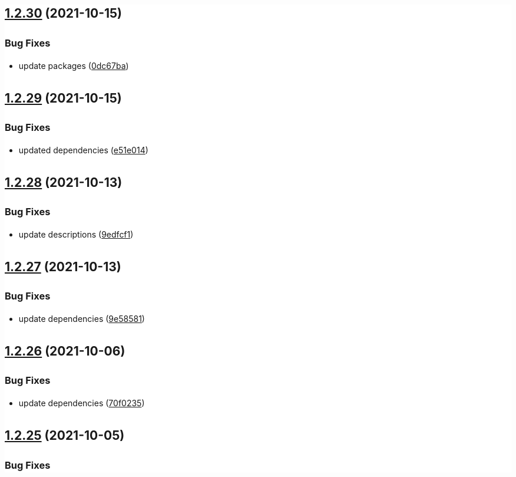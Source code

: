 ## [1.2.30](https://github.com/CoCreate-app/CoCreate-vdom/compare/v1.2.29...v1.2.30) (2021-10-15)


### Bug Fixes

* update packages ([0dc67ba](https://github.com/CoCreate-app/CoCreate-vdom/commit/0dc67ba6512a0b93073816c1876fe4be200dbb80))

## [1.2.29](https://github.com/CoCreate-app/CoCreate-vdom/compare/v1.2.28...v1.2.29) (2021-10-15)


### Bug Fixes

* updated dependencies ([e51e014](https://github.com/CoCreate-app/CoCreate-vdom/commit/e51e01466d49044ad4951217aabdd1fdc6808ff3))

## [1.2.28](https://github.com/CoCreate-app/CoCreate-vdom/compare/v1.2.27...v1.2.28) (2021-10-13)


### Bug Fixes

* update descriptions ([9edfcf1](https://github.com/CoCreate-app/CoCreate-vdom/commit/9edfcf1be168c77a03101a33451e21b53ad7ce62))

## [1.2.27](https://github.com/CoCreate-app/CoCreate-vdom/compare/v1.2.26...v1.2.27) (2021-10-13)


### Bug Fixes

* update dependencies ([9e58581](https://github.com/CoCreate-app/CoCreate-vdom/commit/9e5858106c6dbdfea91ce212e3c6f2a1bfb59fd5))

## [1.2.26](https://github.com/CoCreate-app/CoCreate-vdom/compare/v1.2.25...v1.2.26) (2021-10-06)


### Bug Fixes

* update dependencies ([70f0235](https://github.com/CoCreate-app/CoCreate-vdom/commit/70f023588b340befacb07f856bf7af3778e05bf8))

## [1.2.25](https://github.com/CoCreate-app/CoCreate-vdom/compare/v1.2.24...v1.2.25) (2021-10-05)


### Bug Fixes
